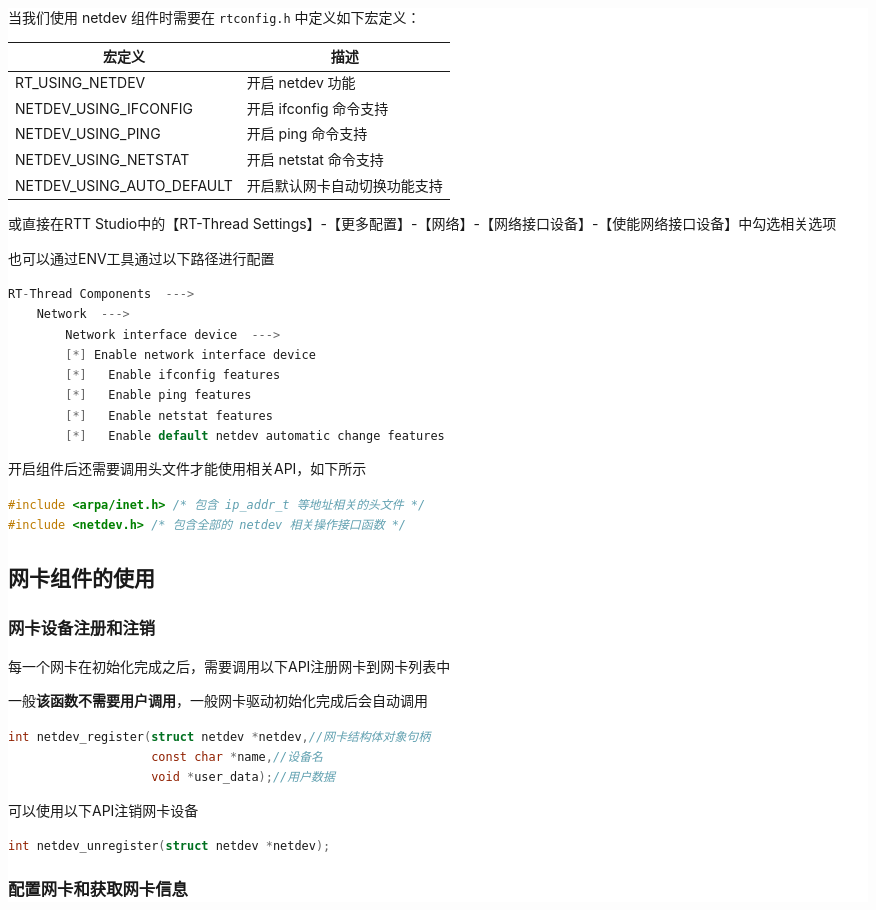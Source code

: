 当我们使用 netdev 组件时需要在 `rtconfig.h` 中定义如下宏定义：

| **宏定义**                | **描述**                     |
| ------------------------- | ---------------------------- |
| RT_USING_NETDEV           | 开启 netdev 功能             |
| NETDEV_USING_IFCONFIG     | 开启 ifconfig 命令支持       |
| NETDEV_USING_PING         | 开启 ping 命令支持           |
| NETDEV_USING_NETSTAT      | 开启 netstat 命令支持        |
| NETDEV_USING_AUTO_DEFAULT | 开启默认网卡自动切换功能支持 |

或直接在RTT Studio中的【RT-Thread Settings】-【更多配置】-【网络】-【网络接口设备】-【使能网络接口设备】中勾选相关选项

也可以通过ENV工具通过以下路径进行配置

```c
RT-Thread Components  --->
    Network  --->
        Network interface device  --->
        [*] Enable network interface device
        [*]   Enable ifconfig features
        [*]   Enable ping features
        [*]   Enable netstat features
        [*]   Enable default netdev automatic change features
```

开启组件后还需要调用头文件才能使用相关API，如下所示

```c
#include <arpa/inet.h> /* 包含 ip_addr_t 等地址相关的头文件 */
#include <netdev.h> /* 包含全部的 netdev 相关操作接口函数 */
```

## 网卡组件的使用

### 网卡设备注册和注销

每一个网卡在初始化完成之后，需要调用以下API注册网卡到网卡列表中

一般**该函数不需要用户调用**，一般网卡驱动初始化完成后会自动调用

```c
int netdev_register(struct netdev *netdev,//网卡结构体对象句柄
                    const char *name,//设备名
                    void *user_data);//用户数据
```

可以使用以下API注销网卡设备

```c
int netdev_unregister(struct netdev *netdev);
```

### 配置网卡和获取网卡信息
